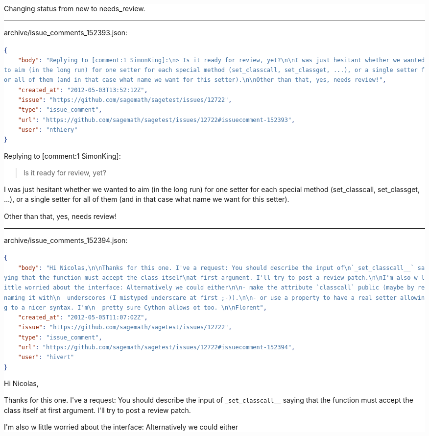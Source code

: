 Changing status from new to needs_review.



---

archive/issue_comments_152393.json:
```json
{
    "body": "Replying to [comment:1 SimonKing]:\n> Is it ready for review, yet?\n\nI was just hesitant whether we wanted to aim (in the long run) for one setter for each special method (set_classcall, set_classget, ...), or a single setter for all of them (and in that case what name we want for this setter).\n\nOther than that, yes, needs review!",
    "created_at": "2012-05-03T13:52:12Z",
    "issue": "https://github.com/sagemath/sagetest/issues/12722",
    "type": "issue_comment",
    "url": "https://github.com/sagemath/sagetest/issues/12722#issuecomment-152393",
    "user": "nthiery"
}
```

Replying to [comment:1 SimonKing]:
> Is it ready for review, yet?

I was just hesitant whether we wanted to aim (in the long run) for one setter for each special method (set_classcall, set_classget, ...), or a single setter for all of them (and in that case what name we want for this setter).

Other than that, yes, needs review!



---

archive/issue_comments_152394.json:
```json
{
    "body": "Hi Nicolas,\n\nThanks for this one. I've a request: You should describe the input of\n`_set_classcall__` saying that the function must accept the class itself\nat first argument. I'll try to post a review patch.\n\nI'm also w little worried about the interface: Alternatively we could either\n\n- make the attribute `classcall` public (maybe by renaming it with\n  underscores (I mistyped underscare at first ;-)).\n\n- or use a property to have a real setter allowing to a nicer syntax. I'm\n  pretty sure Cython allows ot too. \n\nFlorent",
    "created_at": "2012-05-05T11:07:02Z",
    "issue": "https://github.com/sagemath/sagetest/issues/12722",
    "type": "issue_comment",
    "url": "https://github.com/sagemath/sagetest/issues/12722#issuecomment-152394",
    "user": "hivert"
}
```

Hi Nicolas,

Thanks for this one. I've a request: You should describe the input of
`_set_classcall__` saying that the function must accept the class itself
at first argument. I'll try to post a review patch.

I'm also w little worried about the interface: Alternatively we could either
